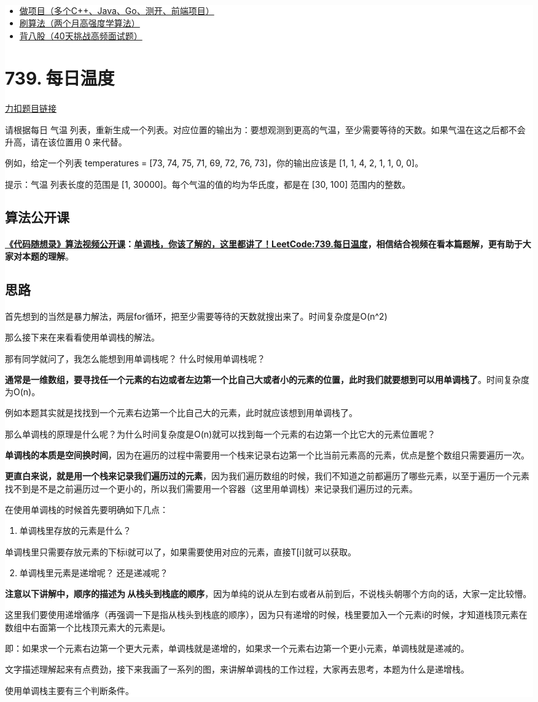 * [做项目（多个C++、Java、Go、测开、前端项目）](https://www.programmercarl.com/other/kstar.html)
* [刷算法（两个月高强度学算法）](https://www.programmercarl.com/xunlian/xunlianying.html)
* [背八股（40天挑战高频面试题）](https://www.programmercarl.com/xunlian/bagu.html)




# 739. 每日温度

[力扣题目链接](https://leetcode.cn/problems/daily-temperatures/)

请根据每日 气温 列表，重新生成一个列表。对应位置的输出为：要想观测到更高的气温，至少需要等待的天数。如果气温在这之后都不会升高，请在该位置用 0 来代替。

例如，给定一个列表 temperatures = [73, 74, 75, 71, 69, 72, 76, 73]，你的输出应该是 [1, 1, 4, 2, 1, 1, 0, 0]。

提示：气温 列表长度的范围是 [1, 30000]。每个气温的值的均为华氏度，都是在 [30, 100] 范围内的整数。

## 算法公开课

**[《代码随想录》算法视频公开课](https://programmercarl.com/other/gongkaike.html)：[单调栈，你该了解的，这里都讲了！LeetCode:739.每日温度](https://www.bilibili.com/video/BV1my4y1Z7jj/)，相信结合视频在看本篇题解，更有助于大家对本题的理解**。


## 思路

首先想到的当然是暴力解法，两层for循环，把至少需要等待的天数就搜出来了。时间复杂度是O(n^2)

那么接下来在来看看使用单调栈的解法。

那有同学就问了，我怎么能想到用单调栈呢？ 什么时候用单调栈呢？

**通常是一维数组，要寻找任一个元素的右边或者左边第一个比自己大或者小的元素的位置，此时我们就要想到可以用单调栈了**。时间复杂度为O(n)。

例如本题其实就是找找到一个元素右边第一个比自己大的元素，此时就应该想到用单调栈了。

那么单调栈的原理是什么呢？为什么时间复杂度是O(n)就可以找到每一个元素的右边第一个比它大的元素位置呢？

**单调栈的本质是空间换时间**，因为在遍历的过程中需要用一个栈来记录右边第一个比当前元素高的元素，优点是整个数组只需要遍历一次。

**更直白来说，就是用一个栈来记录我们遍历过的元素**，因为我们遍历数组的时候，我们不知道之前都遍历了哪些元素，以至于遍历一个元素找不到是不是之前遍历过一个更小的，所以我们需要用一个容器（这里用单调栈）来记录我们遍历过的元素。


在使用单调栈的时候首先要明确如下几点：

1. 单调栈里存放的元素是什么？

单调栈里只需要存放元素的下标i就可以了，如果需要使用对应的元素，直接T[i]就可以获取。

2. 单调栈里元素是递增呢？ 还是递减呢？

**注意以下讲解中，顺序的描述为 从栈头到栈底的顺序**，因为单纯的说从左到右或者从前到后，不说栈头朝哪个方向的话，大家一定比较懵。

这里我们要使用递增循序（再强调一下是指从栈头到栈底的顺序），因为只有递增的时候，栈里要加入一个元素i的时候，才知道栈顶元素在数组中右面第一个比栈顶元素大的元素是i。

即：如果求一个元素右边第一个更大元素，单调栈就是递增的，如果求一个元素右边第一个更小元素，单调栈就是递减的。

文字描述理解起来有点费劲，接下来我画了一系列的图，来讲解单调栈的工作过程，大家再去思考，本题为什么是递增栈。

使用单调栈主要有三个判断条件。
